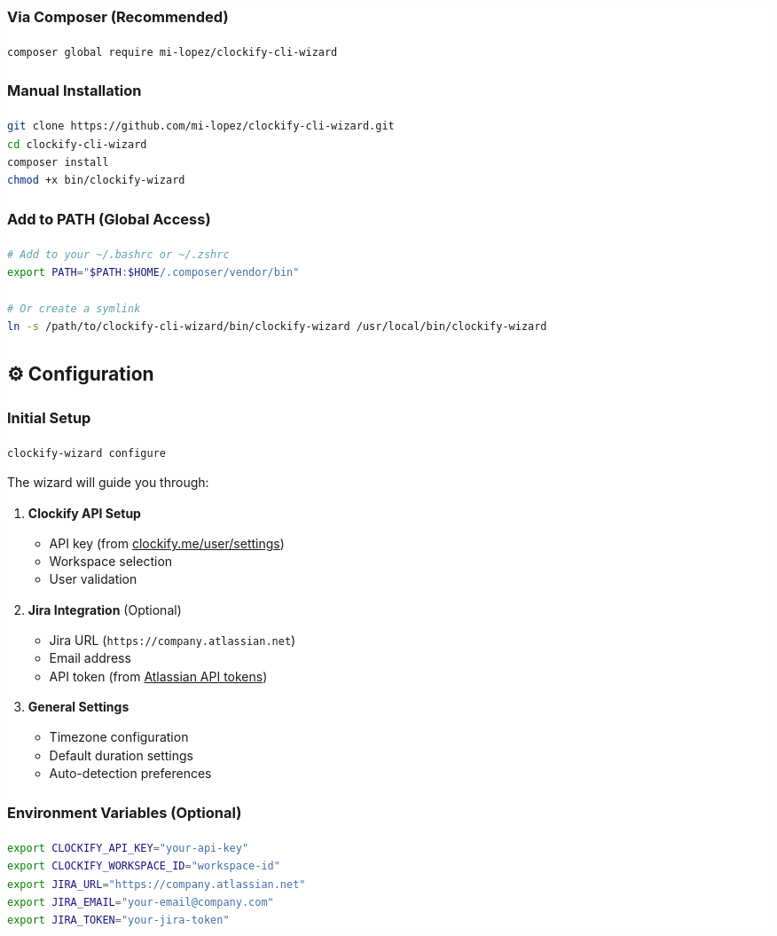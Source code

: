 ### Via Composer (Recommended)

```bash
composer global require mi-lopez/clockify-cli-wizard
```

### Manual Installation

```bash
git clone https://github.com/mi-lopez/clockify-cli-wizard.git
cd clockify-cli-wizard
composer install
chmod +x bin/clockify-wizard
```

### Add to PATH (Global Access)

```bash
# Add to your ~/.bashrc or ~/.zshrc
export PATH="$PATH:$HOME/.composer/vendor/bin"

# Or create a symlink
ln -s /path/to/clockify-cli-wizard/bin/clockify-wizard /usr/local/bin/clockify-wizard
```

## ⚙️ Configuration

### Initial Setup

```bash
clockify-wizard configure
```

The wizard will guide you through:

1. **Clockify API Setup**
    - API key (from [clockify.me/user/settings](https://clockify.me/user/settings))
    - Workspace selection
    - User validation

2. **Jira Integration** (Optional)
    - Jira URL (`https://company.atlassian.net`)
    - Email address
    - API token (from [Atlassian API tokens](https://id.atlassian.com/manage-profile/security/api-tokens))

3. **General Settings**
    - Timezone configuration
    - Default duration settings
    - Auto-detection preferences

### Environment Variables (Optional)

```bash
export CLOCKIFY_API_KEY="your-api-key"
export CLOCKIFY_WORKSPACE_ID="workspace-id"
export JIRA_URL="https://company.atlassian.net"
export JIRA_EMAIL="your-email@company.com"
export JIRA_TOKEN="your-jira-token"
```

